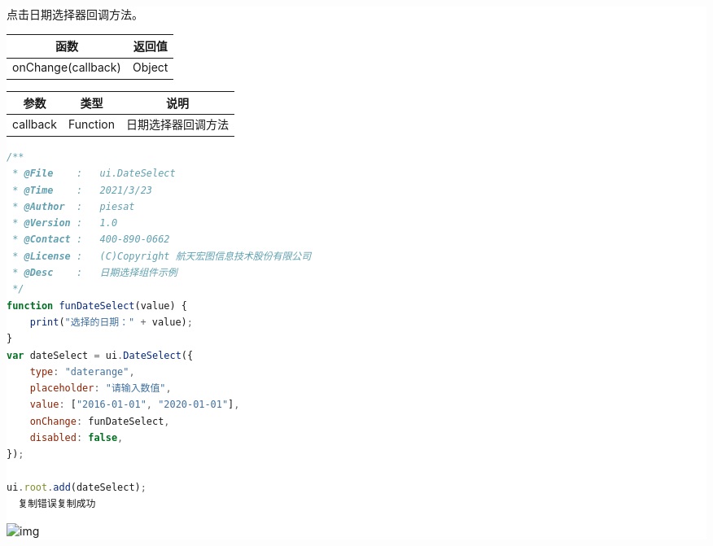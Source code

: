 点击日期选择器回调方法。

| 函数               | 返回值 |
| ------------------ | ------ |
| onChange(callback) | Object |

| 参数     | 类型     | 说明               |
| -------- | -------- | ------------------ |
| callback | Function | 日期选择器回调方法 |

```javascript
/**
 * @File    :   ui.DateSelect
 * @Time    :   2021/3/23
 * @Author  :   piesat
 * @Version :   1.0
 * @Contact :   400-890-0662
 * @License :   (C)Copyright 航天宏图信息技术股份有限公司
 * @Desc    :   日期选择组件示例
 */
function funDateSelect(value) {
    print("选择的日期：" + value);
}
var dateSelect = ui.DateSelect({
    type: "daterange",
    placeholder: "请输入数值",
    value: ["2016-01-01", "2020-01-01"],
    onChange: funDateSelect,
    disabled: false,
});

ui.root.add(dateSelect);      
  复制错误复制成功
```

![img](https://engine.piesat.cn/engine-studio/docs/img/DateSelect.png)